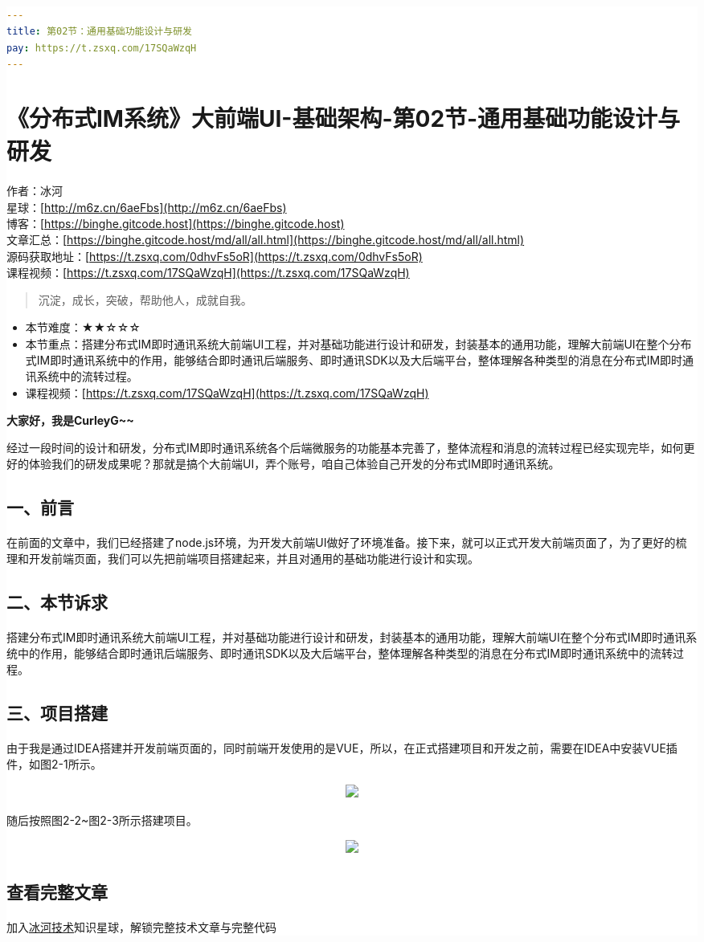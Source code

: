 ```yaml
---
title: 第02节：通用基础功能设计与研发
pay: https://t.zsxq.com/17SQaWzqH
---
```


# 《分布式IM系统》大前端UI-基础架构-第02节-通用基础功能设计与研发

作者：冰河
<br/>星球：[http://m6z.cn/6aeFbs](http://m6z.cn/6aeFbs)
<br/>博客：[https://binghe.gitcode.host](https://binghe.gitcode.host)
<br/>文章汇总：[https://binghe.gitcode.host/md/all/all.html](https://binghe.gitcode.host/md/all/all.html)
<br/>源码获取地址：[https://t.zsxq.com/0dhvFs5oR](https://t.zsxq.com/0dhvFs5oR)
<br/>课程视频：[https://t.zsxq.com/17SQaWzqH](https://t.zsxq.com/17SQaWzqH)

> 沉淀，成长，突破，帮助他人，成就自我。

* 本节难度：★★☆☆☆
* 本节重点：搭建分布式IM即时通讯系统大前端UI工程，并对基础功能进行设计和研发，封装基本的通用功能，理解大前端UI在整个分布式IM即时通讯系统中的作用，能够结合即时通讯后端服务、即时通讯SDK以及大后端平台，整体理解各种类型的消息在分布式IM即时通讯系统中的流转过程。
* 课程视频：[https://t.zsxq.com/17SQaWzqH](https://t.zsxq.com/17SQaWzqH)

**大家好，我是CurleyG~~**

经过一段时间的设计和研发，分布式IM即时通讯系统各个后端微服务的功能基本完善了，整体流程和消息的流转过程已经实现完毕，如何更好的体验我们的研发成果呢？那就是搞个大前端UI，弄个账号，咱自己体验自己开发的分布式IM即时通讯系统。

## 一、前言

在前面的文章中，我们已经搭建了node.js环境，为开发大前端UI做好了环境准备。接下来，就可以正式开发大前端页面了，为了更好的梳理和开发前端页面，我们可以先把前端项目搭建起来，并且对通用的基础功能进行设计和实现。

## 二、本节诉求

搭建分布式IM即时通讯系统大前端UI工程，并对基础功能进行设计和研发，封装基本的通用功能，理解大前端UI在整个分布式IM即时通讯系统中的作用，能够结合即时通讯后端服务、即时通讯SDK以及大后端平台，整体理解各种类型的消息在分布式IM即时通讯系统中的流转过程。

## 三、项目搭建

由于我是通过IDEA搭建并开发前端页面的，同时前端开发使用的是VUE，所以，在正式搭建项目和开发之前，需要在IDEA中安装VUE插件，如图2-1所示。

<div align="center">
    <img src="https://binghe.gitcode.host/images/project/im/2024-02-08-001.png?raw=true" width="70%">
    <br/>
</div>

随后按照图2-2~图2-3所示搭建项目。

<div align="center">
    <img src="https://binghe.gitcode.host/images/project/im/2024-02-08-002.png?raw=true" width="70%">
    <br/>
</div>

## 查看完整文章

加入[冰河技术](https://public.zsxq.com/groups/15552115418882.html)知识星球，解锁完整技术文章与完整代码
